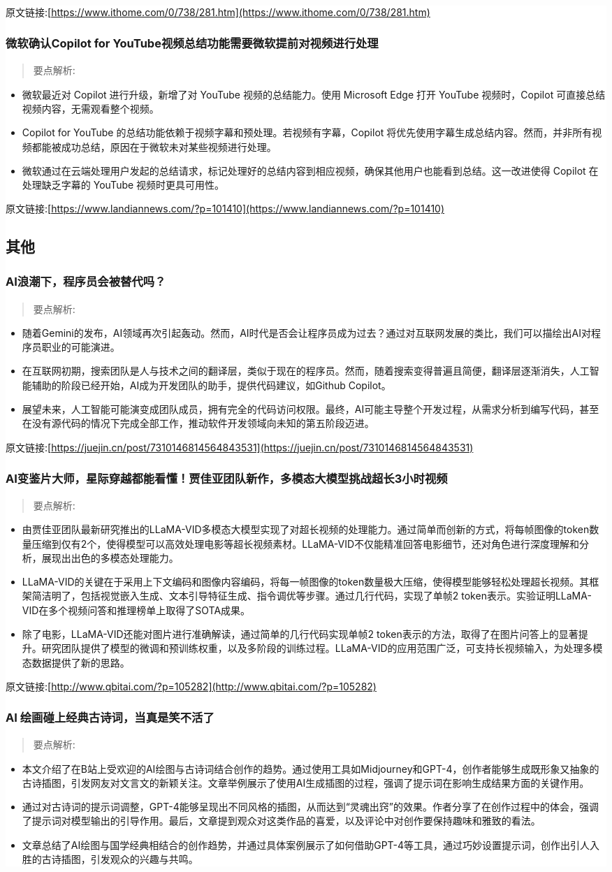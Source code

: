 原文链接:[https://www.ithome.com/0/738/281.htm](https://www.ithome.com/0/738/281.htm)

### 微软确认Copilot for YouTube视频总结功能需要微软提前对视频进行处理 

> 要点解析:

- 微软最近对 Copilot 进行升级，新增了对 YouTube 视频的总结能力。使用 Microsoft Edge 打开 YouTube 视频时，Copilot 可直接总结视频内容，无需观看整个视频。

- Copilot for YouTube 的总结功能依赖于视频字幕和预处理。若视频有字幕，Copilot 将优先使用字幕生成总结内容。然而，并非所有视频都能被成功总结，原因在于微软未对某些视频进行处理。

- 微软通过在云端处理用户发起的总结请求，标记处理好的总结内容到相应视频，确保其他用户也能看到总结。这一改进使得 Copilot 在处理缺乏字幕的 YouTube 视频时更具可用性。

原文链接:[https://www.landiannews.com/?p=101410](https://www.landiannews.com/?p=101410)

## 其他

### AI浪潮下，程序员会被替代吗？ 

> 要点解析:

- 随着Gemini的发布，AI领域再次引起轰动。然而，AI时代是否会让程序员成为过去？通过对互联网发展的类比，我们可以描绘出AI对程序员职业的可能演进。

- 在互联网初期，搜索团队是人与技术之间的翻译层，类似于现在的程序员。然而，随着搜索变得普遍且简便，翻译层逐渐消失，人工智能辅助的阶段已经开始，AI成为开发团队的助手，提供代码建议，如Github Copilot。

- 展望未来，人工智能可能演变成团队成员，拥有完全的代码访问权限。最终，AI可能主导整个开发过程，从需求分析到编写代码，甚至在没有源代码的情况下完成全部工作，推动软件开发领域向未知的第五阶段迈进。

原文链接:[https://juejin.cn/post/7310146814564843531](https://juejin.cn/post/7310146814564843531)

### AI变鉴片大师，星际穿越都能看懂！贾佳亚团队新作，多模态大模型挑战超长3小时视频 

> 要点解析:

- 由贾佳亚团队最新研究推出的LLaMA-VID多模态大模型实现了对超长视频的处理能力。通过简单而创新的方式，将每帧图像的token数量压缩到仅有2个，使得模型可以高效处理电影等超长视频素材。LLaMA-VID不仅能精准回答电影细节，还对角色进行深度理解和分析，展现出出色的多模态处理能力。

- LLaMA-VID的关键在于采用上下文编码和图像内容编码，将每一帧图像的token数量极大压缩，使得模型能够轻松处理超长视频。其框架简洁明了，包括视觉嵌入生成、文本引导特征生成、指令调优等步骤。通过几行代码，实现了单帧2 token表示。实验证明LLaMA-VID在多个视频问答和推理榜单上取得了SOTA成果。

- 除了电影，LLaMA-VID还能对图片进行准确解读，通过简单的几行代码实现单帧2 token表示的方法，取得了在图片问答上的显著提升。研究团队提供了模型的微调和预训练权重，以及多阶段的训练过程。LLaMA-VID的应用范围广泛，可支持长视频输入，为处理多模态数据提供了新的思路。

原文链接:[http://www.qbitai.com/?p=105282](http://www.qbitai.com/?p=105282)

### AI 绘画碰上经典古诗词，当真是笑不活了 

> 要点解析:

- 本文介绍了在B站上受欢迎的AI绘图与古诗词结合创作的趋势。通过使用工具如Midjourney和GPT-4，创作者能够生成既形象又抽象的古诗插图，引发网友对文言文的新颖关注。文章举例展示了使用AI生成插图的过程，强调了提示词在影响生成结果方面的关键作用。

- 通过对古诗词的提示词调整，GPT-4能够呈现出不同风格的插图，从而达到“灵魂出窍”的效果。作者分享了在创作过程中的体会，强调了提示词对模型输出的引导作用。最后，文章提到观众对这类作品的喜爱，以及评论中对创作要保持趣味和雅致的看法。

- 文章总结了AI绘图与国学经典相结合的创作趋势，并通过具体案例展示了如何借助GPT-4等工具，通过巧妙设置提示词，创作出引人入胜的古诗插图，引发观众的兴趣与共鸣。
